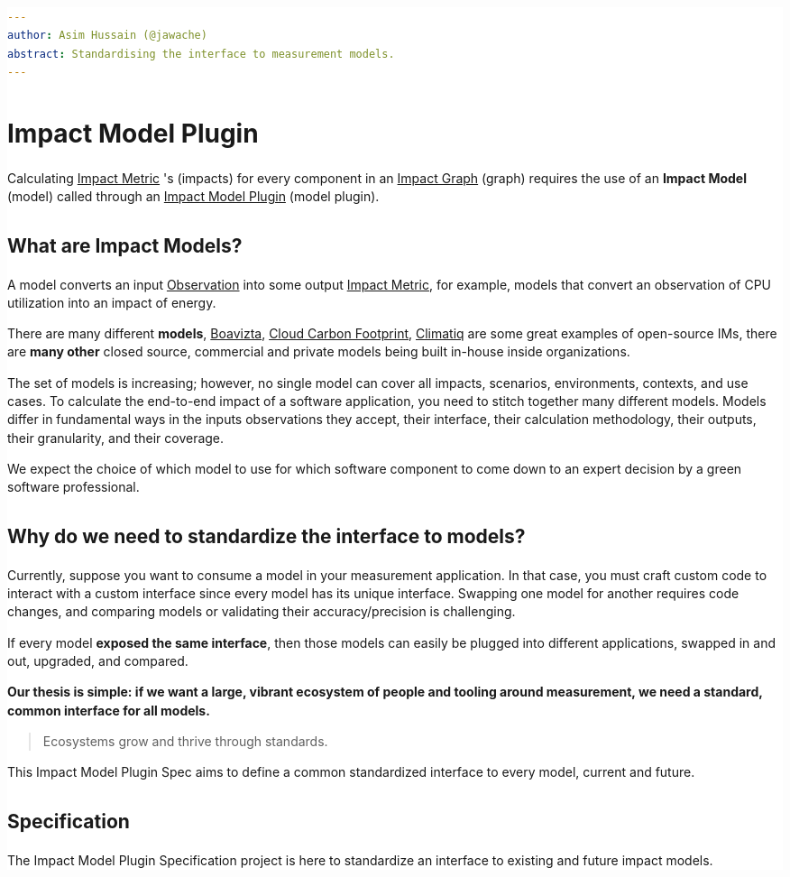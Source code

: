 ```yaml
---
author: Asim Hussain (@jawache)
abstract: Standardising the interface to measurement models.
---
```

# Impact Model Plugin

Calculating [Impact Metric](Impact%20Metric) 's (impacts) for every component in an [Impact Graph](Impact%20Graph.md) (graph) requires the use of an **Impact Model** (model) called through an [Impact Model Plugin](Impact%20Model%20Plugin.md) (model plugin).

## What are Impact Models?

A model converts an input [Observation](Observation.md) into some output [Impact Metric](Impact%20Metric), for example, models that convert an observation of CPU utilization into an impact of energy.

There are many different **models**, [Boavizta](https://dataviz.boavizta.org/), [Cloud Carbon Footprint](https://github.com/cloud-carbon-footprint/ccf-coefficients), [Climatiq](https://www.climatiq.io/data) are some great examples of open-source IMs, there are **many other** closed source, commercial and private models being built in-house inside organizations.

The set of models is increasing; however, no single model can cover all impacts, scenarios, environments, contexts, and use cases. To calculate the end-to-end impact of a software application, you need to stitch together many different models. Models differ in fundamental ways in the inputs observations they accept, their interface, their calculation methodology, their outputs, their granularity, and their coverage. 
	
We expect the choice of which model to use for which software component to come down to an expert decision by a green software professional.

## Why do we need to standardize the interface to models?

Currently, suppose you want to consume a model in your measurement application. In that case, you must craft custom code to interact with a custom interface since every model has its unique interface. Swapping one model for another requires code changes, and comparing models or validating their accuracy/precision is challenging. 

If every model **exposed the same interface**, then those models can easily be plugged into different applications, swapped in and out, upgraded, and compared. 

**Our thesis is simple: if we want a large, vibrant ecosystem of people and tooling around measurement, we need a standard, common interface for all models.**

> Ecosystems grow and thrive through standards.

This Impact Model Plugin Spec aims to define a common standardized interface to every model, current and future. 

## Specification 

The Impact Model Plugin Specification project is here to standardize an interface to existing and future impact models.

